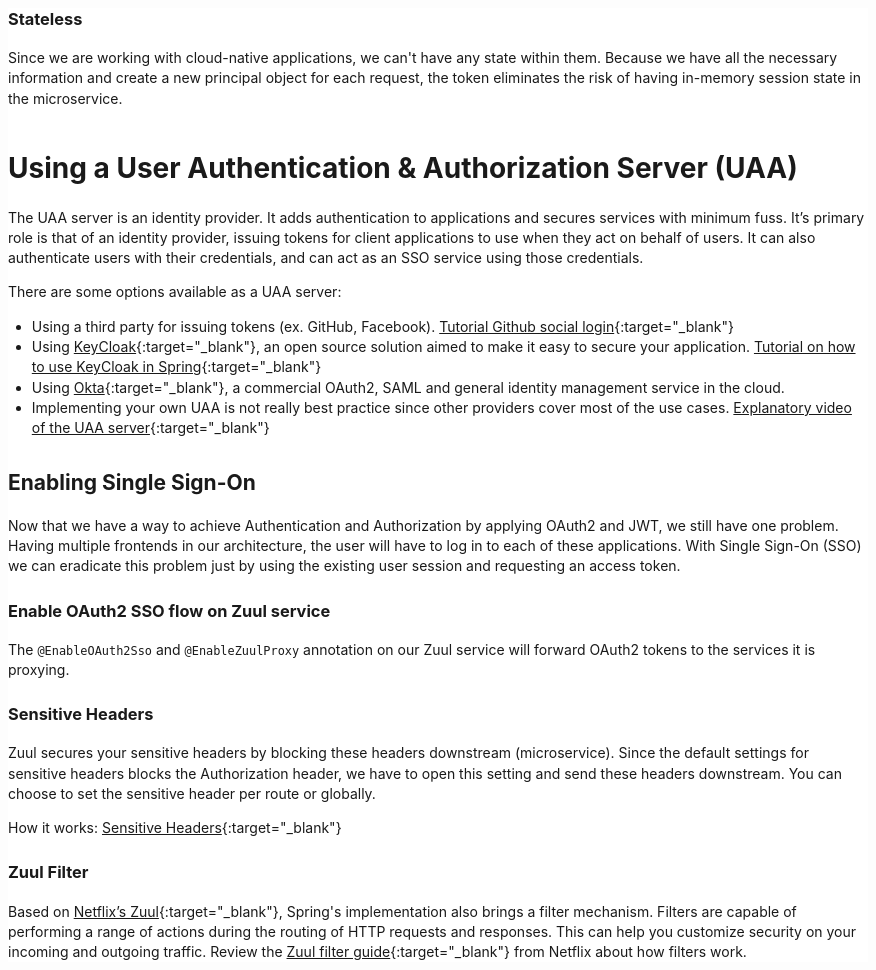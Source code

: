 ### Stateless
Since we are working with cloud-native applications, we can't have any state within them.
Because we have all the necessary information and create a new principal object for each request, the token eliminates the risk of having in-memory session state in the microservice.


<a name="uaa" />

# Using a User Authentication & Authorization Server (UAA)
The UAA server is an identity provider. It adds authentication to applications and secures services with minimum fuss.
It’s primary role is that of an identity provider, issuing tokens for client applications to use when they act on behalf of users. 
It can also authenticate users with their credentials, and can act as an SSO service using those credentials.

There are some options available as a UAA server:
* Using a third party for issuing tokens (ex. GitHub, Facebook). [Tutorial Github social login](https://spring.io/guides/tutorials/spring-boot-oauth2/#_social_login_github){:target="_blank"}
* Using [KeyCloak](http://www.keycloak.org/){:target="_blank"}, an open source solution aimed to make it easy to secure your application. [Tutorial on how to use KeyCloak in Spring](https://dzone.com/articles/easily-secure-your-spring-boot-applications-with-k){:target="_blank"}
* Using [Okta](https://www.okta.com/){:target="_blank"}, a commercial OAuth2, SAML and general identity management service in the cloud.
* Implementing your own UAA is not really best practice since other providers cover most of the use cases. [Explanatory video of the UAA server](https://youtu.be/EoK5a99Bmjc?t=4){:target="_blank"}

## Enabling Single Sign-On
Now that we have a way to achieve Authentication and Authorization by applying OAuth2 and JWT, we still have one problem.
Having multiple frontends in our architecture, the user will have to log in to each of these applications.
With Single Sign-On (SSO) we can eradicate this problem just by using the existing user session and requesting an access token.

### Enable OAuth2 SSO flow on Zuul service
The `@EnableOAuth2Sso`  and `@EnableZuulProxy` annotation on our Zuul service will forward OAuth2 tokens to the services it is proxying.

### Sensitive Headers
Zuul secures your sensitive headers by blocking these headers downstream (microservice).
Since the default settings for sensitive headers blocks the Authorization header, we have to open this setting and send these headers downstream.
You can choose to set the sensitive header per route or globally.

How it works: [Sensitive Headers](https://github.com/spring-cloud/spring-cloud-netflix/blob/master/docs/src/main/asciidoc/spring-cloud-netflix.adoc#cookies-and-sensitive-headers){:target="_blank"}

### Zuul Filter
Based on [Netflix’s Zuul](https://github.com/Netflix/Zuul){:target="_blank"}, Spring's implementation also brings a filter mechanism.
Filters are capable of performing a range of actions during the routing of HTTP requests and responses.
This can help you customize security on your incoming and outgoing traffic.
Review the [Zuul filter guide](https://github.com/Netflix/Zuul/wiki/How-it-Works){:target="_blank"} from Netflix about how filters work.
